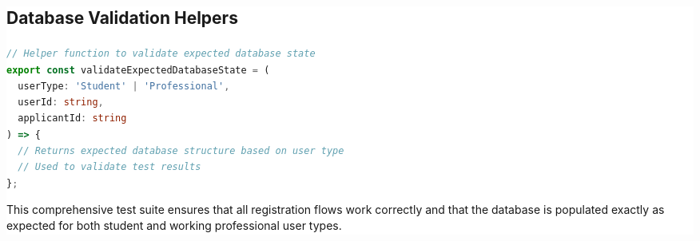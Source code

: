 ## Database Validation Helpers

```typescript
// Helper function to validate expected database state
export const validateExpectedDatabaseState = (
  userType: 'Student' | 'Professional',
  userId: string,
  applicantId: string
) => {
  // Returns expected database structure based on user type
  // Used to validate test results
};
```

This comprehensive test suite ensures that all registration flows work correctly and that the database is populated exactly as expected for both student and working professional user types.